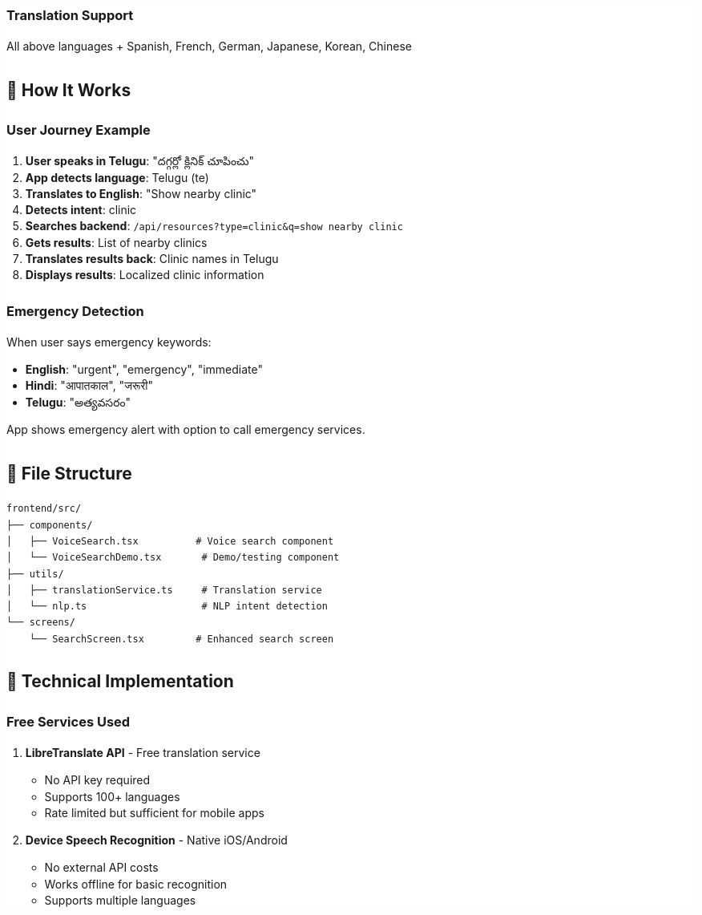 ### Translation Support
All above languages + Spanish, French, German, Japanese, Korean, Chinese

## 🚀 How It Works

### User Journey Example

1. **User speaks in Telugu**: "దగ్గర్లో క్లినిక్ చూపించు"
2. **App detects language**: Telugu (te)
3. **Translates to English**: "Show nearby clinic"
4. **Detects intent**: clinic
5. **Searches backend**: `/api/resources?type=clinic&q=show nearby clinic`
6. **Gets results**: List of nearby clinics
7. **Translates results back**: Clinic names in Telugu
8. **Displays results**: Localized clinic information

### Emergency Detection

When user says emergency keywords:
- **English**: "urgent", "emergency", "immediate"
- **Hindi**: "आपातकाल", "जरूरी"
- **Telugu**: "అత్యవసరం"

App shows emergency alert with option to call emergency services.

## 📁 File Structure

```
frontend/src/
├── components/
│   ├── VoiceSearch.tsx          # Voice search component
│   └── VoiceSearchDemo.tsx       # Demo/testing component
├── utils/
│   ├── translationService.ts     # Translation service
│   └── nlp.ts                    # NLP intent detection
└── screens/
    └── SearchScreen.tsx         # Enhanced search screen
```

## 🔧 Technical Implementation

### Free Services Used

1. **LibreTranslate API** - Free translation service
   - No API key required
   - Supports 100+ languages
   - Rate limited but sufficient for mobile apps

2. **Device Speech Recognition** - Native iOS/Android
   - No external API costs
   - Works offline for basic recognition
   - Supports multiple languages
